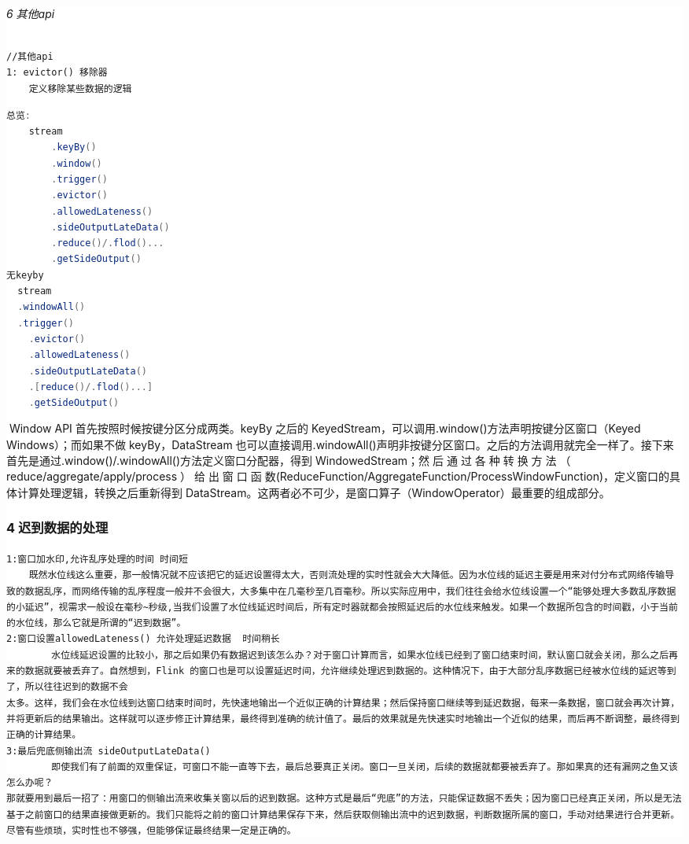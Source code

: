 ###### 6 其他api

```tex
//其他api
1: evictor() 移除器
	定义移除某些数据的逻辑
```

```scala
总览:
	stream
		.keyBy()
		.window()
		.trigger()
		.evictor()
		.allowedLateness()
		.sideOutputLateData()
		.reduce()/.flod()...
		.getSideOutput()
无keyby
  stream
  .windowAll()
  .trigger()
	.evictor()
	.allowedLateness()
	.sideOutputLateData()
	.[reduce()/.flod()...]
	.getSideOutput()
```

​	Window API 首先按照时候按键分区分成两类。keyBy 之后的 KeyedStream，可以调用.window()方法声明按键分区窗口（Keyed Windows）；而如果不做 keyBy，DataStream 也可以直接调用.windowAll()声明非按键分区窗口。之后的方法调用就完全一样了。接下来首先是通过.window()/.windowAll()方法定义窗口分配器，得到 WindowedStream；然 后 通 过 各 种 转 换 方 法 （ reduce/aggregate/apply/process ） 给 出 窗 口 函 数(ReduceFunction/AggregateFunction/ProcessWindowFunction)，定义窗口的具体计算处理逻辑，转换之后重新得到 DataStream。这两者必不可少，是窗口算子（WindowOperator）最重要的组成部分。

### 4 迟到数据的处理

```
1:窗口加水印,允许乱序处理的时间 时间短
	既然水位线这么重要，那一般情况就不应该把它的延迟设置得太大，否则流处理的实时性就会大大降低。因为水位线的延迟主要是用来对付分布式网络传输导致的数据乱序，而网络传输的乱序程度一般并不会很大，大多集中在几毫秒至几百毫秒。所以实际应用中，我们往往会给水位线设置一个“能够处理大多数乱序数据的小延迟”，视需求一般设在毫秒~秒级,当我们设置了水位线延迟时间后，所有定时器就都会按照延迟后的水位线来触发。如果一个数据所包含的时间戳，小于当前的水位线，那么它就是所谓的“迟到数据”。
2:窗口设置allowedLateness() 允许处理延迟数据  时间稍长 
		水位线延迟设置的比较小，那之后如果仍有数据迟到该怎么办？对于窗口计算而言，如果水位线已经到了窗口结束时间，默认窗口就会关闭，那么之后再来的数据就要被丢弃了。自然想到，Flink 的窗口也是可以设置延迟时间，允许继续处理迟到数据的。这种情况下，由于大部分乱序数据已经被水位线的延迟等到了，所以往往迟到的数据不会
太多。这样，我们会在水位线到达窗口结束时间时，先快速地输出一个近似正确的计算结果；然后保持窗口继续等到延迟数据，每来一条数据，窗口就会再次计算，并将更新后的结果输出。这样就可以逐步修正计算结果，最终得到准确的统计值了。最后的效果就是先快速实时地输出一个近似的结果，而后再不断调整，最终得到正确的计算结果。
3:最后兜底侧输出流 sideOutputLateData()
		即使我们有了前面的双重保证，可窗口不能一直等下去，最后总要真正关闭。窗口一旦关闭，后续的数据就都要被丢弃了。那如果真的还有漏网之鱼又该怎么办呢？
那就要用到最后一招了：用窗口的侧输出流来收集关窗以后的迟到数据。这种方式是最后“兜底”的方法，只能保证数据不丢失；因为窗口已经真正关闭，所以是无法基于之前窗口的结果直接做更新的。我们只能将之前的窗口计算结果保存下来，然后获取侧输出流中的迟到数据，判断数据所属的窗口，手动对结果进行合并更新。尽管有些烦琐，实时性也不够强，但能够保证最终结果一定是正确的。
```
